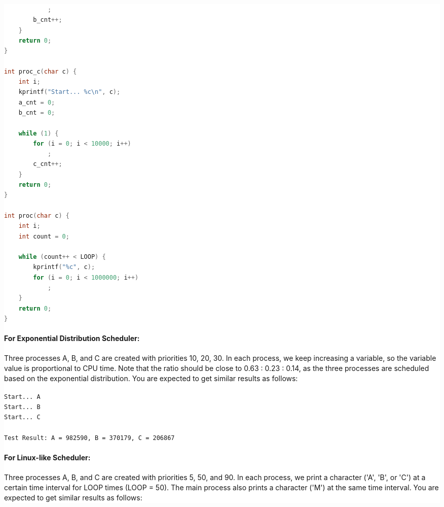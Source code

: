 ```c
            ;
        b_cnt++;
    }
    return 0;
}

int proc_c(char c) {
    int i;
    kprintf("Start... %c\n", c);
    a_cnt = 0;
    b_cnt = 0;

    while (1) {
        for (i = 0; i < 10000; i++)
            ;
        c_cnt++;
    }
    return 0;
}

int proc(char c) {
    int i;
    int count = 0;

    while (count++ < LOOP) {
        kprintf("%c", c);
        for (i = 0; i < 1000000; i++)
            ;
    }
    return 0;
}
```    

#### For Exponential Distribution Scheduler:

Three processes A, B, and C are created with priorities 10, 20, 30. In each process, we keep increasing a variable, so the variable value is proportional to CPU time. Note that the ratio should be close to 0.63 : 0.23 : 0.14, as the three processes are scheduled based on the exponential distribution. You are expected to get similar results as follows:

```
Start... A
Start... B
Start... C

Test Result: A = 982590, B = 370179, C = 206867
```

#### For Linux-like Scheduler:

Three processes A, B, and C are created with priorities 5, 50, and 90. In each process, we print a character ('A', 'B', or 'C') at a certain time interval for LOOP times (LOOP = 50). The main process also prints a character ('M') at the same time interval. You are expected to get similar results as follows:
